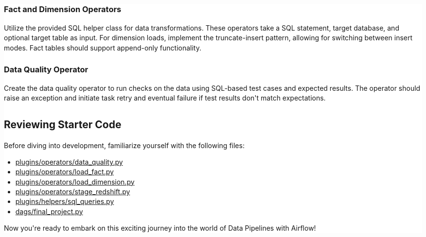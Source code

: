 ### Fact and Dimension Operators
Utilize the provided SQL helper class for data transformations. These operators take a SQL statement, target database, and optional target table as input. For dimension loads, implement the truncate-insert pattern, allowing for switching between insert modes. Fact tables should support append-only functionality.

### Data Quality Operator
Create the data quality operator to run checks on the data using SQL-based test cases and expected results. The operator should raise an exception and initiate task retry and eventual failure if test results don't match expectations.

## Reviewing Starter Code
Before diving into development, familiarize yourself with the following files:
- [plugins/operators/data_quality.py](plugins/operators/data_quality.py)
- [plugins/operators/load_fact.py](plugins/operators/load_fact.py)
- [plugins/operators/load_dimension.py](plugins/operators/load_dimension.py)
- [plugins/operators/stage_redshift.py](plugins/operators/stage_redshift.py)
- [plugins/helpers/sql_queries.py](plugins/helpers/sql_queries.py)
- [dags/final_project.py](dags/final_project.py)

Now you're ready to embark on this exciting journey into the world of Data Pipelines with Airflow!
